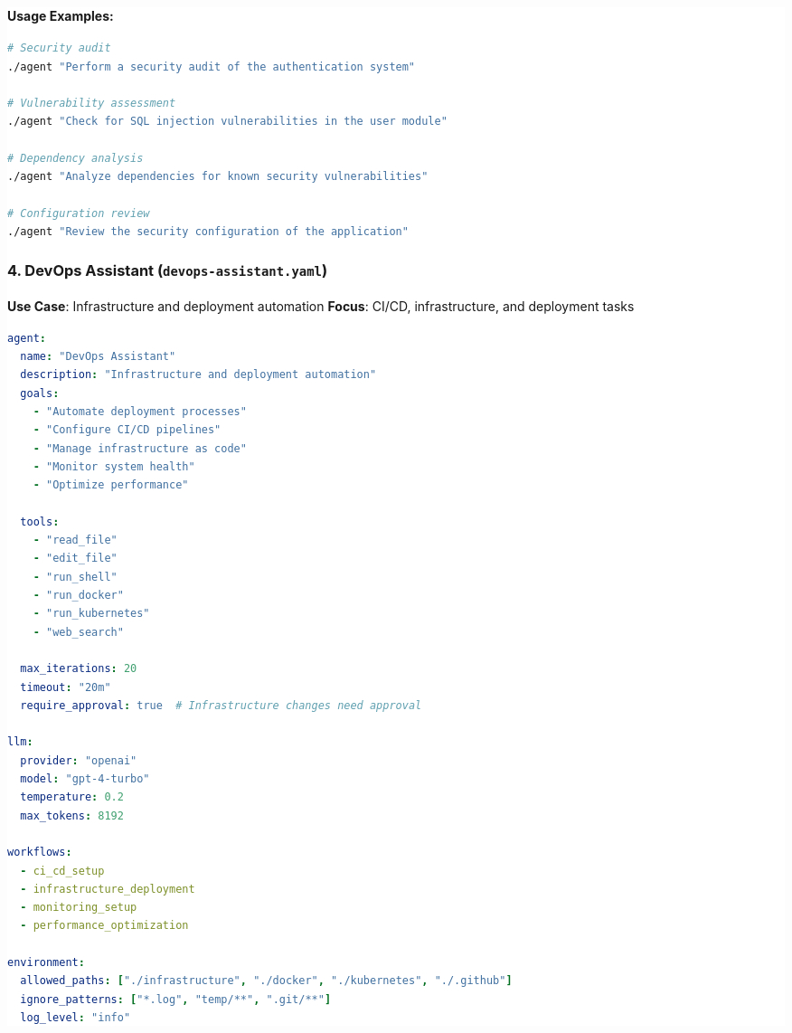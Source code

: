 **Usage Examples:**
```bash
# Security audit
./agent "Perform a security audit of the authentication system"

# Vulnerability assessment
./agent "Check for SQL injection vulnerabilities in the user module"

# Dependency analysis
./agent "Analyze dependencies for known security vulnerabilities"

# Configuration review
./agent "Review the security configuration of the application"
```

### 4. DevOps Assistant (`devops-assistant.yaml`)

**Use Case**: Infrastructure and deployment automation
**Focus**: CI/CD, infrastructure, and deployment tasks

```yaml
agent:
  name: "DevOps Assistant"
  description: "Infrastructure and deployment automation"
  goals:
    - "Automate deployment processes"
    - "Configure CI/CD pipelines"
    - "Manage infrastructure as code"
    - "Monitor system health"
    - "Optimize performance"

  tools:
    - "read_file"
    - "edit_file"
    - "run_shell"
    - "run_docker"
    - "run_kubernetes"
    - "web_search"

  max_iterations: 20
  timeout: "20m"
  require_approval: true  # Infrastructure changes need approval

llm:
  provider: "openai"
  model: "gpt-4-turbo"
  temperature: 0.2
  max_tokens: 8192

workflows:
  - ci_cd_setup
  - infrastructure_deployment
  - monitoring_setup
  - performance_optimization

environment:
  allowed_paths: ["./infrastructure", "./docker", "./kubernetes", "./.github"]
  ignore_patterns: ["*.log", "temp/**", ".git/**"]
  log_level: "info"
```
